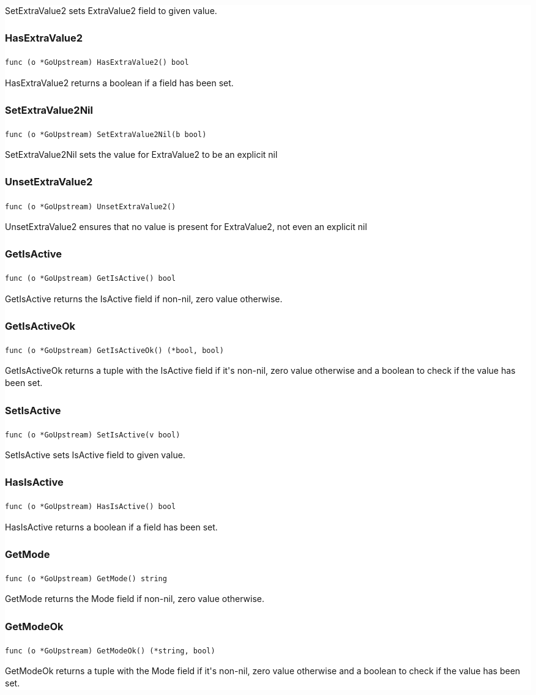 SetExtraValue2 sets ExtraValue2 field to given value.

### HasExtraValue2

`func (o *GoUpstream) HasExtraValue2() bool`

HasExtraValue2 returns a boolean if a field has been set.

### SetExtraValue2Nil

`func (o *GoUpstream) SetExtraValue2Nil(b bool)`

 SetExtraValue2Nil sets the value for ExtraValue2 to be an explicit nil

### UnsetExtraValue2
`func (o *GoUpstream) UnsetExtraValue2()`

UnsetExtraValue2 ensures that no value is present for ExtraValue2, not even an explicit nil
### GetIsActive

`func (o *GoUpstream) GetIsActive() bool`

GetIsActive returns the IsActive field if non-nil, zero value otherwise.

### GetIsActiveOk

`func (o *GoUpstream) GetIsActiveOk() (*bool, bool)`

GetIsActiveOk returns a tuple with the IsActive field if it's non-nil, zero value otherwise
and a boolean to check if the value has been set.

### SetIsActive

`func (o *GoUpstream) SetIsActive(v bool)`

SetIsActive sets IsActive field to given value.

### HasIsActive

`func (o *GoUpstream) HasIsActive() bool`

HasIsActive returns a boolean if a field has been set.

### GetMode

`func (o *GoUpstream) GetMode() string`

GetMode returns the Mode field if non-nil, zero value otherwise.

### GetModeOk

`func (o *GoUpstream) GetModeOk() (*string, bool)`

GetModeOk returns a tuple with the Mode field if it's non-nil, zero value otherwise
and a boolean to check if the value has been set.
